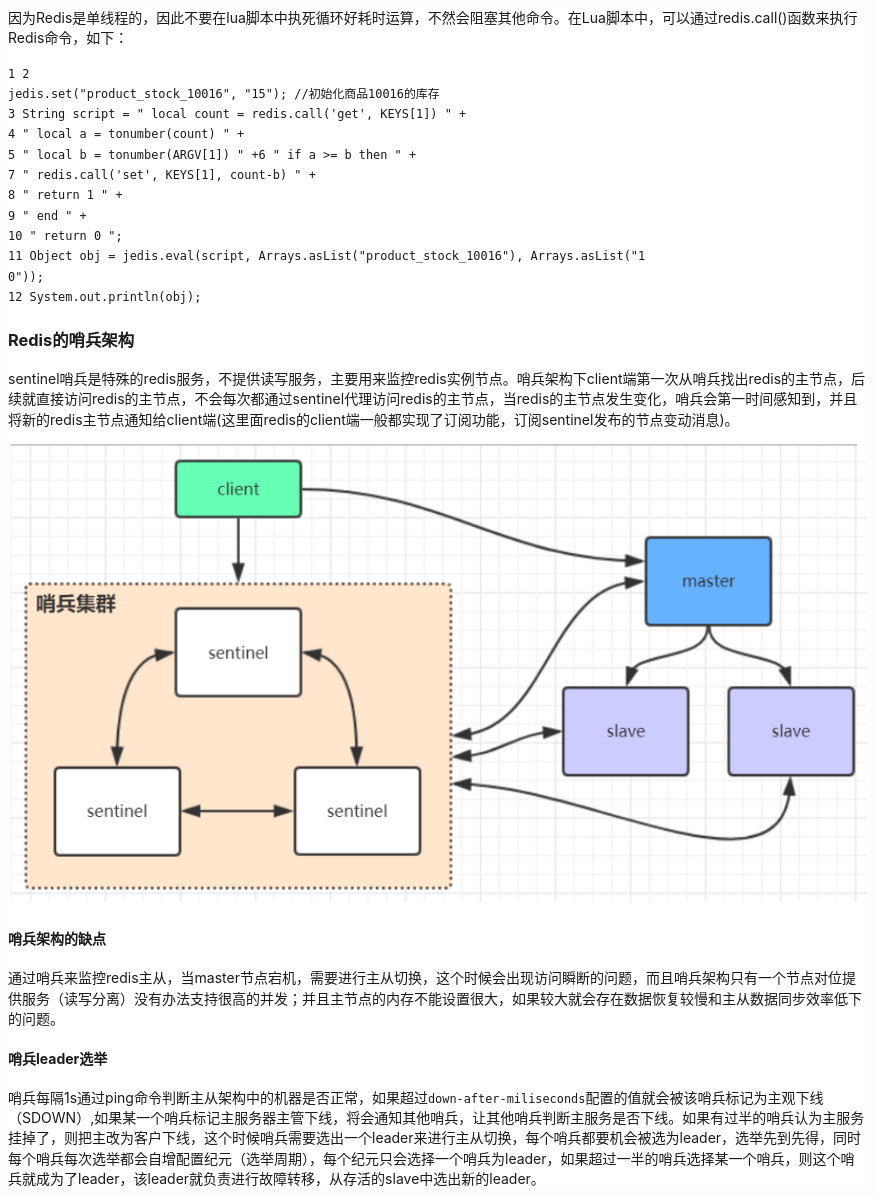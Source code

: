 因为Redis是单线程的，因此不要在lua脚本中执死循环好耗时运算，不然会阻塞其他命令。在Lua脚本中，可以通过redis.call()函数来执行Redis命令，如下：
```
1 2
jedis.set("product_stock_10016", "15"); //初始化商品10016的库存
3 String script = " local count = redis.call('get', KEYS[1]) " +
4 " local a = tonumber(count) " +
5 " local b = tonumber(ARGV[1]) " +6 " if a >= b then " +
7 " redis.call('set', KEYS[1], count‐b) " +
8 " return 1 " +
9 " end " +
10 " return 0 ";
11 Object obj = jedis.eval(script, Arrays.asList("product_stock_10016"), Arrays.asList("1
0"));
12 System.out.println(obj);
```

### Redis的哨兵架构
sentinel哨兵是特殊的redis服务，不提供读写服务，主要用来监控redis实例节点。哨兵架构下client端第一次从哨兵找出redis的主节点，后续就直接访问redis的主节点，不会每次都通过sentinel代理访问redis的主节点，当redis的主节点发生变化，哨兵会第一时间感知到，并且将新的redis主节点通知给client端(这里面redis的client端一般都实现了订阅功能，订阅sentinel发布的节点变动消息)。

![picture 8](img/Redis/Redis_sentinel.png)  

#### 哨兵架构的缺点
通过哨兵来监控redis主从，当master节点宕机，需要进行主从切换，这个时候会出现访问瞬断的问题，而且哨兵架构只有一个节点对位提供服务（读写分离）没有办法支持很高的并发；并且主节点的内存不能设置很大，如果较大就会存在数据恢复较慢和主从数据同步效率低下的问题。

#### 哨兵leader选举
哨兵每隔1s通过ping命令判断主从架构中的机器是否正常，如果超过```down-after-miliseconds```配置的值就会被该哨兵标记为主观下线（SDOWN）,如果某一个哨兵标记主服务器主管下线，将会通知其他哨兵，让其他哨兵判断主服务是否下线。如果有过半的哨兵认为主服务挂掉了，则把主改为客户下线，这个时候哨兵需要选出一个leader来进行主从切换，每个哨兵都要机会被选为leader，选举先到先得，同时每个哨兵每次选举都会自增配置纪元（选举周期），每个纪元只会选择一个哨兵为leader，如果超过一半的哨兵选择某一个哨兵，则这个哨兵就成为了leader，该leader就负责进行故障转移，从存活的slave中选出新的leader。
